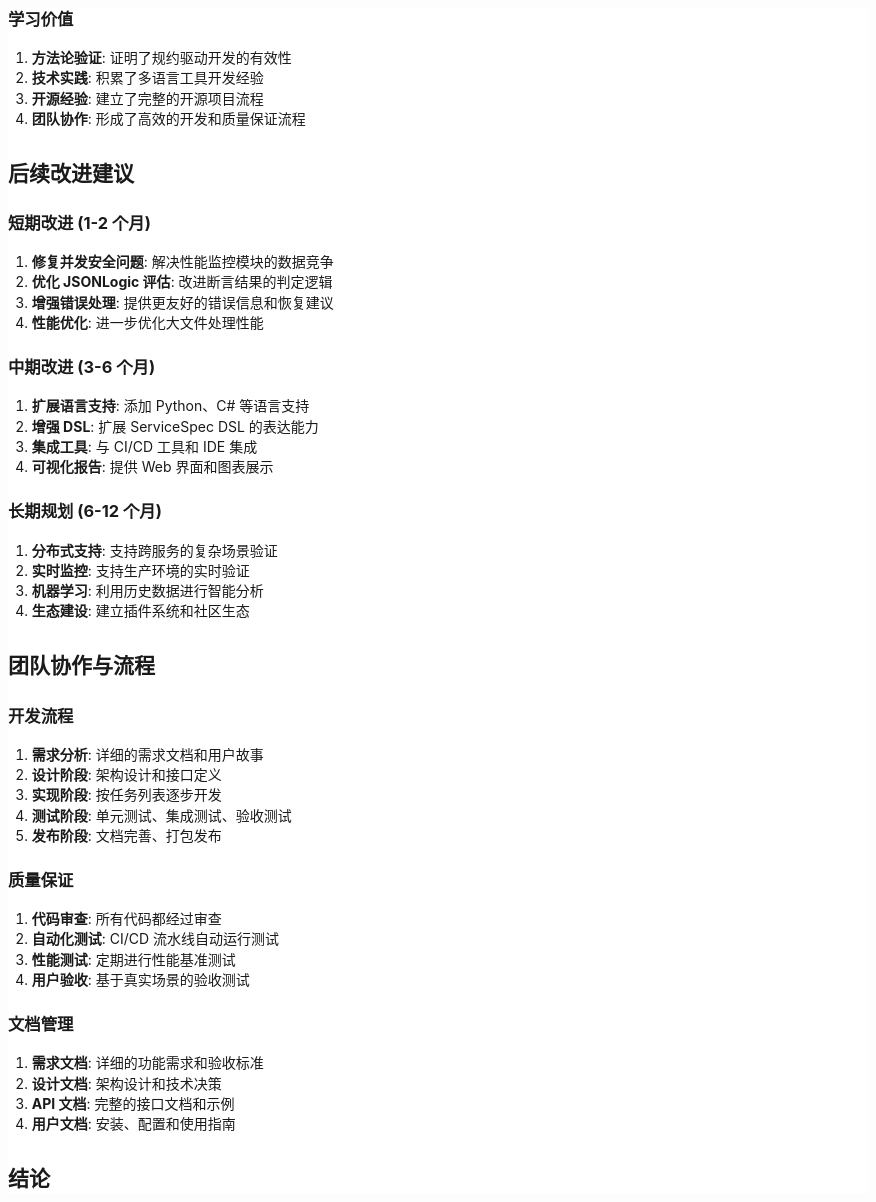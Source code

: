 ### 学习价值
1. **方法论验证**: 证明了规约驱动开发的有效性
2. **技术实践**: 积累了多语言工具开发经验
3. **开源经验**: 建立了完整的开源项目流程
4. **团队协作**: 形成了高效的开发和质量保证流程

## 后续改进建议

### 短期改进 (1-2 个月)
1. **修复并发安全问题**: 解决性能监控模块的数据竞争
2. **优化 JSONLogic 评估**: 改进断言结果的判定逻辑
3. **增强错误处理**: 提供更友好的错误信息和恢复建议
4. **性能优化**: 进一步优化大文件处理性能

### 中期改进 (3-6 个月)
1. **扩展语言支持**: 添加 Python、C# 等语言支持
2. **增强 DSL**: 扩展 ServiceSpec DSL 的表达能力
3. **集成工具**: 与 CI/CD 工具和 IDE 集成
4. **可视化报告**: 提供 Web 界面和图表展示

### 长期规划 (6-12 个月)
1. **分布式支持**: 支持跨服务的复杂场景验证
2. **实时监控**: 支持生产环境的实时验证
3. **机器学习**: 利用历史数据进行智能分析
4. **生态建设**: 建立插件系统和社区生态

## 团队协作与流程

### 开发流程
1. **需求分析**: 详细的需求文档和用户故事
2. **设计阶段**: 架构设计和接口定义
3. **实现阶段**: 按任务列表逐步开发
4. **测试阶段**: 单元测试、集成测试、验收测试
5. **发布阶段**: 文档完善、打包发布

### 质量保证
1. **代码审查**: 所有代码都经过审查
2. **自动化测试**: CI/CD 流水线自动运行测试
3. **性能测试**: 定期进行性能基准测试
4. **用户验收**: 基于真实场景的验收测试

### 文档管理
1. **需求文档**: 详细的功能需求和验收标准
2. **设计文档**: 架构设计和技术决策
3. **API 文档**: 完整的接口文档和示例
4. **用户文档**: 安装、配置和使用指南

## 结论
